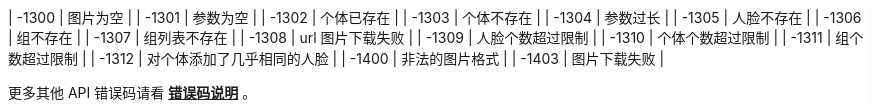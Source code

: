 | -1300   | 图片为空                     |
| -1301   | 参数为空                     |
| -1302   | 个体已存在                    |
| -1303   | 个体不存在                    |
| -1304   | 参数过长                     |
| -1305   | 人脸不存在                    |
| -1306   | 组不存在                     |
| -1307   | 组列表不存在                   |
| -1308   |  url 图片下载失败                |
| -1309   | 人脸个数超过限制                 |
| -1310   | 个体个数超过限制                 |
| -1311   | 组个数超过限制                  |
| -1312   | 对个体添加了几乎相同的人脸            |
| -1400   | 非法的图片格式                  |
| -1403   | 图片下载失败                   |


更多其他 API 错误码请看 [**错误码说明**](/document/product/641/12410) 。
